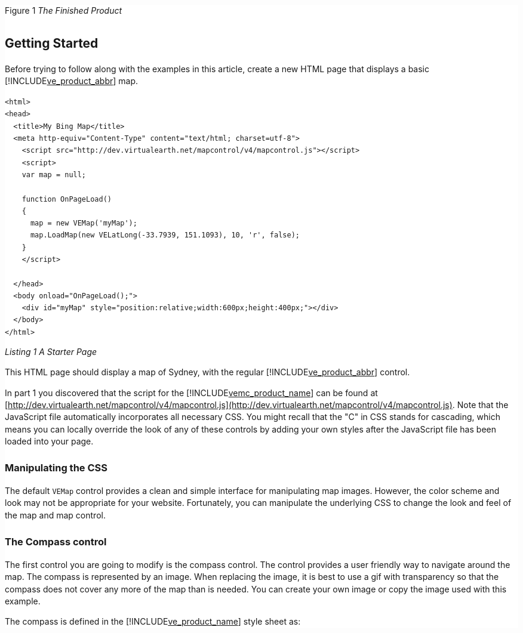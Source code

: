  Figure 1 *The Finished Product*  
  
## Getting Started  
 Before trying to follow along with the examples in this article, create a new HTML page that displays a basic [!INCLUDE[ve_product_abbr](../articles/includes/ve-product-abbr-md.md)] map.  
  
```  
<html>  
<head>  
  <title>My Bing Map</title>  
  <meta http-equiv="Content-Type" content="text/html; charset=utf-8">  
    <script src="http://dev.virtualearth.net/mapcontrol/v4/mapcontrol.js"></script>  
    <script>  
    var map = null;  
  
    function OnPageLoad()  
    {  
      map = new VEMap('myMap');  
      map.LoadMap(new VELatLong(-33.7939, 151.1093), 10, 'r', false);  
    }  
    </script>  
  
  </head>  
  <body onload="OnPageLoad();">  
    <div id="myMap" style="position:relative;width:600px;height:400px;"></div>  
  </body>  
</html>  
```  
  
 *Listing 1 A Starter Page*  
  
 This HTML page should display a map of Sydney, with the regular [!INCLUDE[ve_product_abbr](../articles/includes/ve-product-abbr-md.md)] control.  
  
 In part 1 you discovered that the script for the [!INCLUDE[vemc_product_name](../articles/includes/vemc-product-name-md.md)] can be found at [http://dev.virtualearth.net/mapcontrol/v4/mapcontrol.js](http://dev.virtualearth.net/mapcontrol/v4/mapcontrol.js). Note that the JavaScript file automatically incorporates all necessary CSS. You might recall that the "C" in CSS stands for cascading, which means you can locally override the look of any of these controls by adding your own styles after the JavaScript file has been loaded into your page.  
  
### Manipulating the CSS  
 The default `VEMap` control provides a clean and simple interface for manipulating map images. However, the color scheme and look may not be appropriate for your website. Fortunately, you can manipulate the underlying CSS to change the look and feel of the map and map control.  
  
### The Compass control  
 The first control you are going to modify is the compass control. The control provides a user friendly way to navigate around the map. The compass is represented by an image. When replacing the image, it is best to use a gif with transparency so that the compass does not cover any more of the map than is needed. You can create your own image or copy the image used with this example.  
  
 The compass is defined in the [!INCLUDE[ve_product_name](../articles/includes/ve-product-name-md.md)] style sheet as:  
  